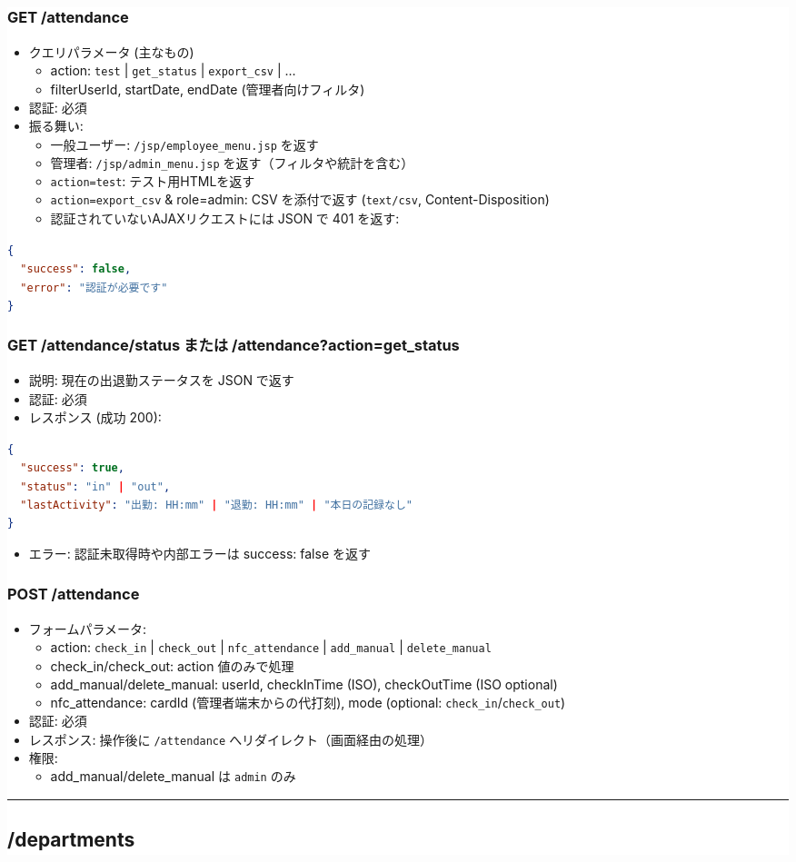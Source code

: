### GET /attendance

- クエリパラメータ (主なもの)
  - action: `test` | `get_status` | `export_csv` | ...
  - filterUserId, startDate, endDate (管理者向けフィルタ)
- 認証: 必須
- 振る舞い:
  - 一般ユーザー: `/jsp/employee_menu.jsp` を返す
  - 管理者: `/jsp/admin_menu.jsp` を返す（フィルタや統計を含む）
  - `action=test`: テスト用HTMLを返す
  - `action=export_csv` & role=admin: CSV を添付で返す (`text/csv`, Content-Disposition)
  - 認証されていないAJAXリクエストには JSON で 401 を返す:

```json
{
  "success": false,
  "error": "認証が必要です"
}
```

### GET /attendance/status  または /attendance?action=get_status

- 説明: 現在の出退勤ステータスを JSON で返す
- 認証: 必須
- レスポンス (成功 200):

```json
{
  "success": true,
  "status": "in" | "out",
  "lastActivity": "出勤: HH:mm" | "退勤: HH:mm" | "本日の記録なし"
}
```

- エラー: 認証未取得時や内部エラーは success: false を返す

### POST /attendance

- フォームパラメータ:
  - action: `check_in` | `check_out` | `nfc_attendance` | `add_manual` | `delete_manual`
  - check_in/check_out: action 値のみで処理
  - add_manual/delete_manual: userId, checkInTime (ISO), checkOutTime (ISO optional)
  - nfc_attendance: cardId (管理者端末からの代打刻), mode (optional: `check_in`/`check_out`)
- 認証: 必須
- レスポンス: 操作後に `/attendance` へリダイレクト（画面経由の処理）
- 権限:
  - add_manual/delete_manual は `admin` のみ

---

## /departments
